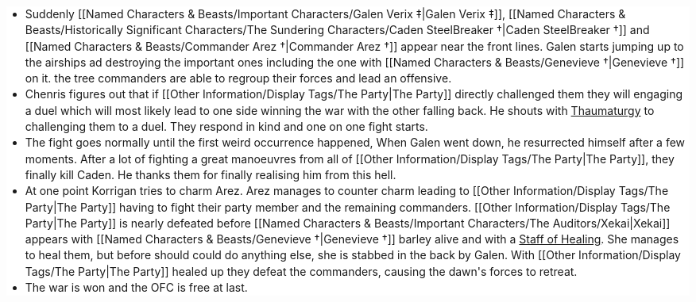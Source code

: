 - Suddenly [[Named Characters & Beasts/Important Characters/Galen Verix ‡\|Galen Verix ‡]], [[Named Characters & Beasts/Historically Significant  Characters/The Sundering Characters/Caden SteelBreaker †\|Caden SteelBreaker †]] and [[Named Characters & Beasts/Commander Arez †\|Commander Arez †]] appear near the front lines. Galen starts jumping up to the airships ad destroying the important ones including the one with [[Named Characters & Beasts/Genevieve †\|Genevieve †]] on it. the tree commanders are able to regroup their forces and lead an offensive. 
- Chenris figures out that if [[Other Information/Display Tags/The Party\|The Party]] directly challenged them they will engaging a duel which will most likely lead to one side winning the war with the other falling back. He shouts with [Thaumaturgy](https://www.dndbeyond.com/spells/2277-thaumaturgy) to challenging them to a duel. They respond in kind and one on one fight starts. 
- The fight goes normally until the first weird occurrence happened, When Galen went down, he resurrected himself after a few moments. After a lot of fighting a great manoeuvres from all of [[Other Information/Display Tags/The Party\|The Party]], they finally kill Caden. He thanks them for finally realising him from this hell. 
- At one point Korrigan tries to charm Arez. Arez manages to counter charm leading to [[Other Information/Display Tags/The Party\|The Party]] having to fight their party member and the remaining commanders. [[Other Information/Display Tags/The Party\|The Party]] is nearly defeated before [[Named Characters & Beasts/Important Characters/The Auditors/Xekai\|Xekai]] appears with [[Named Characters & Beasts/Genevieve †\|Genevieve †]] barley alive and with a [Staff of Healing](https://www.dndbeyond.com/magic-items/4763-staff-of-healing). She manages to heal them, but before should could do anything else, she is stabbed in the back by Galen. With [[Other Information/Display Tags/The Party\|The Party]] healed up they defeat the commanders, causing the dawn's forces to retreat.
- The war is won and the OFC is free at last.